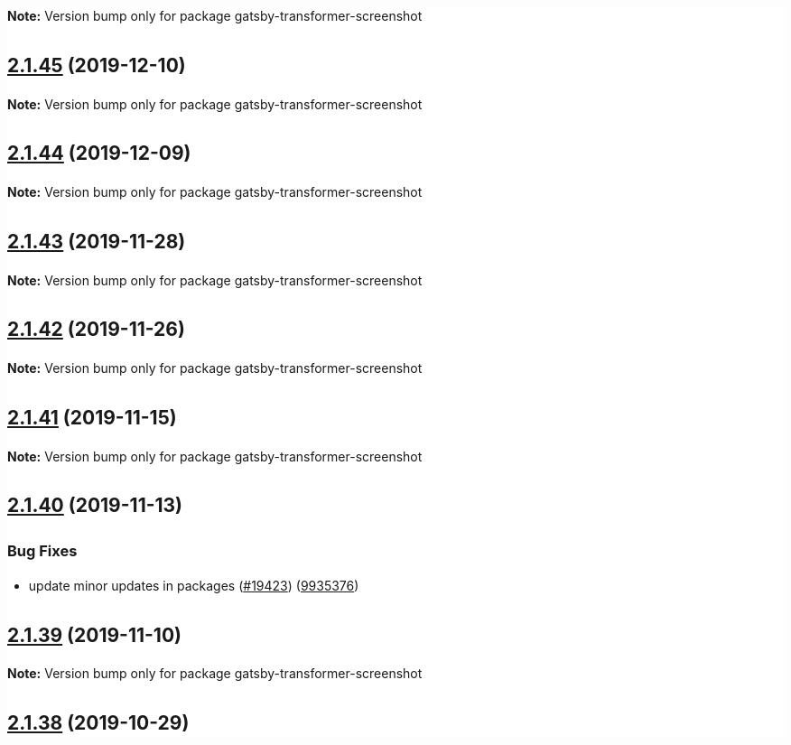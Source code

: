 **Note:** Version bump only for package gatsby-transformer-screenshot

## [2.1.45](https://github.com/gatsbyjs/gatsby/compare/gatsby-transformer-screenshot@2.1.44...gatsby-transformer-screenshot@2.1.45) (2019-12-10)

**Note:** Version bump only for package gatsby-transformer-screenshot

## [2.1.44](https://github.com/gatsbyjs/gatsby/compare/gatsby-transformer-screenshot@2.1.43...gatsby-transformer-screenshot@2.1.44) (2019-12-09)

**Note:** Version bump only for package gatsby-transformer-screenshot

## [2.1.43](https://github.com/gatsbyjs/gatsby/compare/gatsby-transformer-screenshot@2.1.42...gatsby-transformer-screenshot@2.1.43) (2019-11-28)

**Note:** Version bump only for package gatsby-transformer-screenshot

## [2.1.42](https://github.com/gatsbyjs/gatsby/compare/gatsby-transformer-screenshot@2.1.41...gatsby-transformer-screenshot@2.1.42) (2019-11-26)

**Note:** Version bump only for package gatsby-transformer-screenshot

## [2.1.41](https://github.com/gatsbyjs/gatsby/compare/gatsby-transformer-screenshot@2.1.40...gatsby-transformer-screenshot@2.1.41) (2019-11-15)

**Note:** Version bump only for package gatsby-transformer-screenshot

## [2.1.40](https://github.com/gatsbyjs/gatsby/compare/gatsby-transformer-screenshot@2.1.39...gatsby-transformer-screenshot@2.1.40) (2019-11-13)

### Bug Fixes

- update minor updates in packages ([#19423](https://github.com/gatsbyjs/gatsby/issues/19423)) ([9935376](https://github.com/gatsbyjs/gatsby/commit/9935376))

## [2.1.39](https://github.com/gatsbyjs/gatsby/compare/gatsby-transformer-screenshot@2.1.38...gatsby-transformer-screenshot@2.1.39) (2019-11-10)

**Note:** Version bump only for package gatsby-transformer-screenshot

## [2.1.38](https://github.com/gatsbyjs/gatsby/compare/gatsby-transformer-screenshot@2.1.37...gatsby-transformer-screenshot@2.1.38) (2019-10-29)
